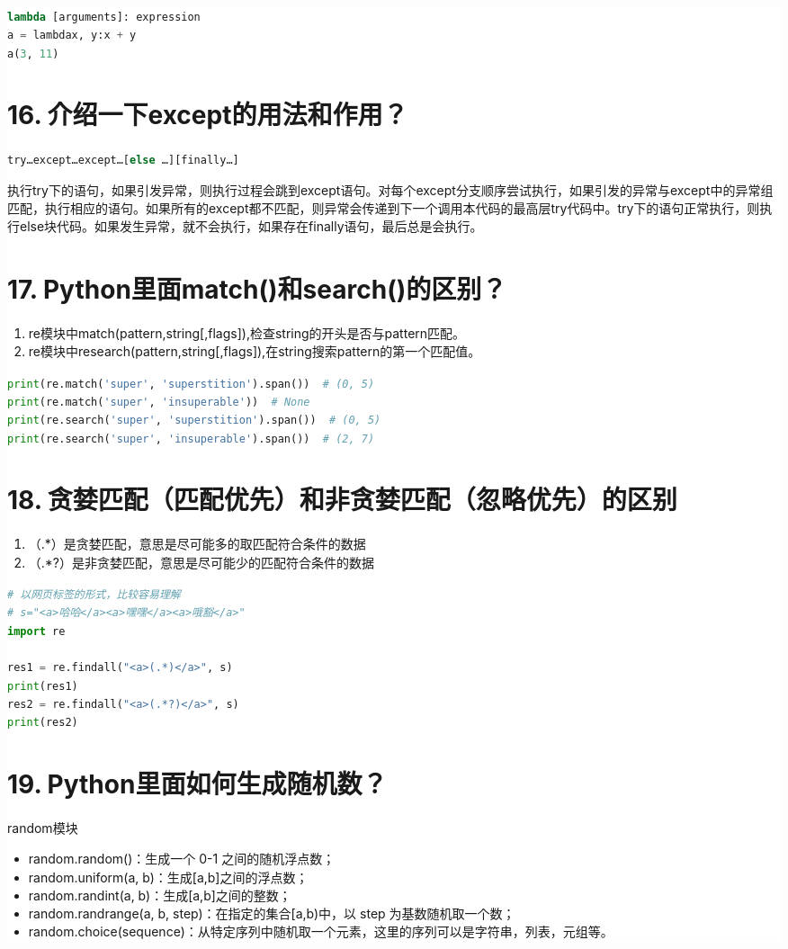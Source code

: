 ```python
lambda [arguments]: expression
a = lambdax, y:x + y
a(3, 11)
```

# 16. 介绍一下except的用法和作用？

```python
try…except…except…[else …][finally…]
```

执行try下的语句，如果引发异常，则执行过程会跳到except语句。对每个except分支顺序尝试执行，如果引发的异常与except中的异常组匹配，执行相应的语句。如果所有的except都不匹配，则异常会传递到下一个调用本代码的最高层try代码中。try下的语句正常执行，则执行else块代码。如果发生异常，就不会执行，如果存在finally语句，最后总是会执行。

# 17. Python里面match()和search()的区别？

1. re模块中match(pattern,string[,flags]),检查string的开头是否与pattern匹配。
2. re模块中research(pattern,string[,flags]),在string搜索pattern的第一个匹配值。

```python
print(re.match('super', 'superstition').span())  # (0, 5)
print(re.match('super', 'insuperable'))  # None
print(re.search('super', 'superstition').span())  # (0, 5)
print(re.search('super', 'insuperable').span())  # (2, 7)
```

# 18. 贪婪匹配（匹配优先）和非贪婪匹配（忽略优先）的区别

1. （.*）是贪婪匹配，意思是尽可能多的取匹配符合条件的数据
2. （.*?）是非贪婪匹配，意思是尽可能少的匹配符合条件的数据

```python
# 以网页标签的形式，比较容易理解
# s="<a>哈哈</a><a>嘿嘿</a><a>哦豁</a>"
import re

res1 = re.findall("<a>(.*)</a>", s)
print(res1)
res2 = re.findall("<a>(.*?)</a>", s)
print(res2)
```

# 19. Python里面如何生成随机数？

random模块

- random.random()：生成一个 0-1 之间的随机浮点数；
- random.uniform(a, b)：生成[a,b]之间的浮点数；
- random.randint(a, b)：生成[a,b]之间的整数；
- random.randrange(a, b, step)：在指定的集合[a,b)中，以 step 为基数随机取一个数；
- random.choice(sequence)：从特定序列中随机取一个元素，这里的序列可以是字符串，列表，元组等。
